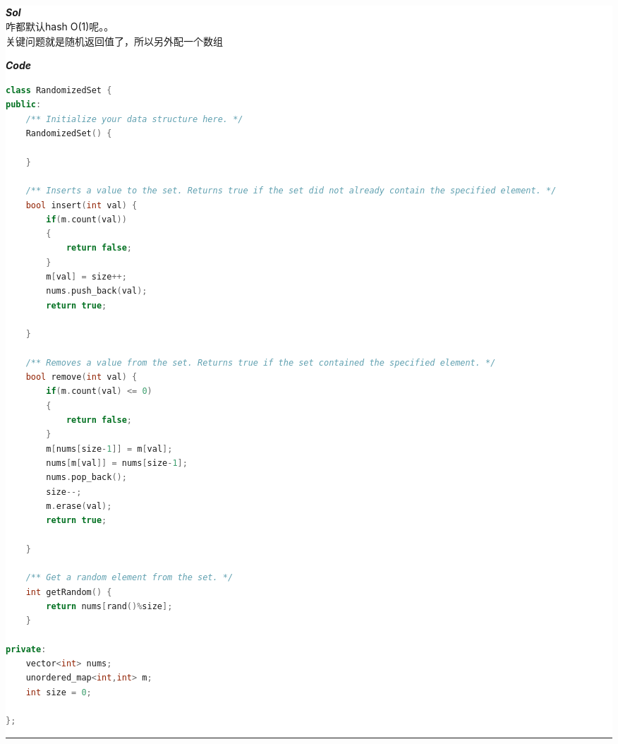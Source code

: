 [ref15]:https://leetcode-cn.com/problems/insert-delete-getrandom-o1/

***Sol***   
咋都默认hash O(1)呢。。  
关键问题就是随机返回值了，所以另外配一个数组    
 
***Code***

```cpp
class RandomizedSet {
public:
    /** Initialize your data structure here. */
    RandomizedSet() {
        
    }
    
    /** Inserts a value to the set. Returns true if the set did not already contain the specified element. */
    bool insert(int val) {
        if(m.count(val))
        {
            return false;
        }
        m[val] = size++;
        nums.push_back(val);
        return true;

    }
    
    /** Removes a value from the set. Returns true if the set contained the specified element. */
    bool remove(int val) {
        if(m.count(val) <= 0)
        {
            return false;
        }
        m[nums[size-1]] = m[val];
        nums[m[val]] = nums[size-1];
        nums.pop_back();
        size--;
        m.erase(val);
        return true;

    }
    
    /** Get a random element from the set. */
    int getRandom() {
        return nums[rand()%size];
    }

private:
    vector<int> nums;
    unordered_map<int,int> m;
    int size = 0;

};
```


----

[^1]: 705, https://www.cnblogs.com/grandyang/p/9966807.html
[^2]: 使用哈希集查重, https://leetcode-cn.com/explore/learn/card/hash-table/204/practical-application-hash-set/804/
[^3]: 349, http://www.cnblogs.com/grandyang/p/5507129.html
[^4]: 202, http://www.cnblogs.com/grandyang/p/4447233.html
[^5]: 49, http://www.cnblogs.com/grandyang/p/4385822.html
[^6]: 652, http://www.cnblogs.com/grandyang/p/7500082.html
[^7]: 454, http://www.cnblogs.com/grandyang/p/6073317.html
[^8]: 380, http://www.cnblogs.com/grandyang/p/5740864.html